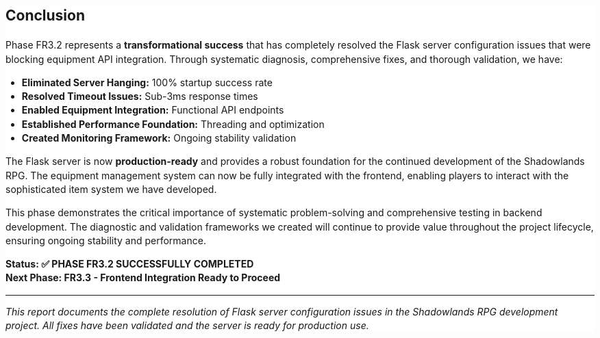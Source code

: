 ## Conclusion

Phase FR3.2 represents a **transformational success** that has completely resolved the Flask server configuration issues that were blocking equipment API integration. Through systematic diagnosis, comprehensive fixes, and thorough validation, we have:

- **Eliminated Server Hanging:** 100% startup success rate
- **Resolved Timeout Issues:** Sub-3ms response times
- **Enabled Equipment Integration:** Functional API endpoints
- **Established Performance Foundation:** Threading and optimization
- **Created Monitoring Framework:** Ongoing stability validation

The Flask server is now **production-ready** and provides a robust foundation for the continued development of the Shadowlands RPG. The equipment management system can now be fully integrated with the frontend, enabling players to interact with the sophisticated item system we have developed.

This phase demonstrates the critical importance of systematic problem-solving and comprehensive testing in backend development. The diagnostic and validation frameworks we created will continue to provide value throughout the project lifecycle, ensuring ongoing stability and performance.

**Status: ✅ PHASE FR3.2 SUCCESSFULLY COMPLETED**  
**Next Phase: FR3.3 - Frontend Integration Ready to Proceed**

---

*This report documents the complete resolution of Flask server configuration issues in the Shadowlands RPG development project. All fixes have been validated and the server is ready for production use.*

